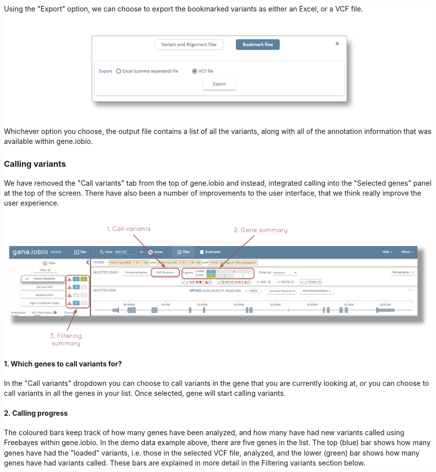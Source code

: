 Using the \"Export\" option, we can choose to export the bookmarked variants as either an Excel, or a VCF file.

<div><img src="/public/images/blog/gene_2.3.0/export.png" style="width:65%; margin:20px 0px 0px 160px;"></div>

Whichever option you choose, the output file contains a list of all the variants, along with all of the annotation information that was available within gene.iobio.

### Calling variants
We have removed the \"Call variants\" tab from the top of gene.iobio and instead, integrated calling into the \"Selected genes\" panel at the top of the screen. There have also been a number of improvements to the user interface, that we think really improve the user experience.

<div><img src="/public/images/blog/gene_2.3.0/calling.png" style="width:100%; margin:20px 0px 0px 0px;"></div>

#### 1. Which genes to call variants for?
In the \"Call variants\" dropdown you can choose to call variants in the gene that you are currently looking at, or you can choose to call variants in all the genes in your list. Once selected, gene will start calling variants.

#### 2. Calling progress
The coloured bars keep track of how many genes have been analyzed, and how many have had new variants called using Freebayes within gene.iobio. In the demo data example above, there are five genes in the list. The top (blue) bar shows how many genes have had the \"loaded\" variants, i.e. those in the selected VCF file, analyzed, and the lower (green) bar shows how many genes have had variants called. These bars are explained in more detail in the Filtering variants section below.
